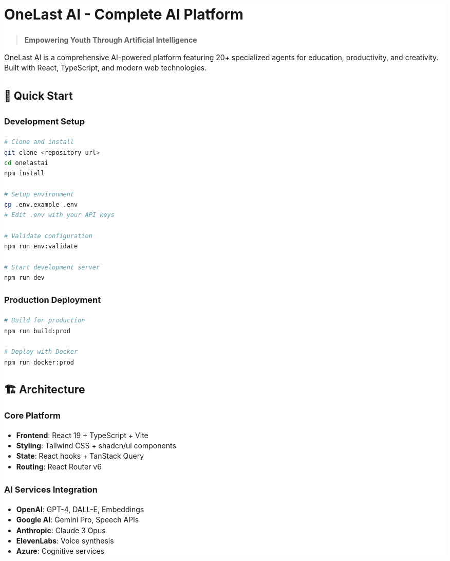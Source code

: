 # OneLast AI - Complete AI Platform

> **Empowering Youth Through Artificial Intelligence**

OneLast AI is a comprehensive AI-powered platform featuring 20+ specialized agents for education, productivity, and creativity. Built with React, TypeScript, and modern web technologies.

## 🚀 Quick Start

### Development Setup
```bash
# Clone and install
git clone <repository-url>
cd onelastai
npm install

# Setup environment
cp .env.example .env
# Edit .env with your API keys

# Validate configuration
npm run env:validate

# Start development server
npm run dev
```

### Production Deployment
```bash
# Build for production
npm run build:prod

# Deploy with Docker
npm run docker:prod
```

## 🏗️ Architecture

### Core Platform
- **Frontend**: React 19 + TypeScript + Vite
- **Styling**: Tailwind CSS + shadcn/ui components
- **State**: React hooks + TanStack Query
- **Routing**: React Router v6

### AI Services Integration
- **OpenAI**: GPT-4, DALL-E, Embeddings
- **Google AI**: Gemini Pro, Speech APIs
- **Anthropic**: Claude 3 Opus
- **ElevenLabs**: Voice synthesis
- **Azure**: Cognitive services
